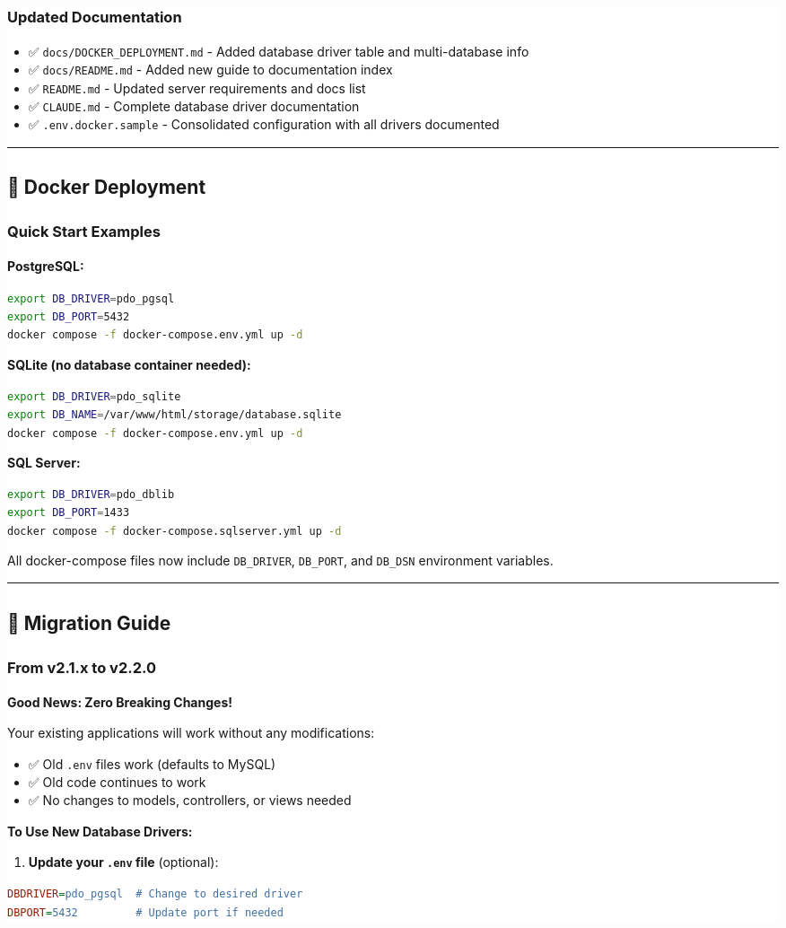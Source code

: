 ### Updated Documentation

- ✅ `docs/DOCKER_DEPLOYMENT.md` - Added database driver table and multi-database info
- ✅ `docs/README.md` - Added new guide to documentation index
- ✅ `README.md` - Updated server requirements and docs list
- ✅ `CLAUDE.md` - Complete database driver documentation
- ✅ `.env.docker.sample` - Consolidated configuration with all drivers documented

---

## 🐳 Docker Deployment

### Quick Start Examples

**PostgreSQL:**
```bash
export DB_DRIVER=pdo_pgsql
export DB_PORT=5432
docker compose -f docker-compose.env.yml up -d
```

**SQLite (no database container needed):**
```bash
export DB_DRIVER=pdo_sqlite
export DB_NAME=/var/www/html/storage/database.sqlite
docker compose -f docker-compose.env.yml up -d
```

**SQL Server:**
```bash
export DB_DRIVER=pdo_dblib
export DB_PORT=1433
docker compose -f docker-compose.sqlserver.yml up -d
```

All docker-compose files now include `DB_DRIVER`, `DB_PORT`, and `DB_DSN` environment variables.

---

## 🔄 Migration Guide

### From v2.1.x to v2.2.0

**Good News: Zero Breaking Changes!**

Your existing applications will work without any modifications:
- ✅ Old `.env` files work (defaults to MySQL)
- ✅ Old code continues to work
- ✅ No changes to models, controllers, or views needed

**To Use New Database Drivers:**

1. **Update your `.env` file** (optional):
```ini
DBDRIVER=pdo_pgsql  # Change to desired driver
DBPORT=5432         # Update port if needed
```
